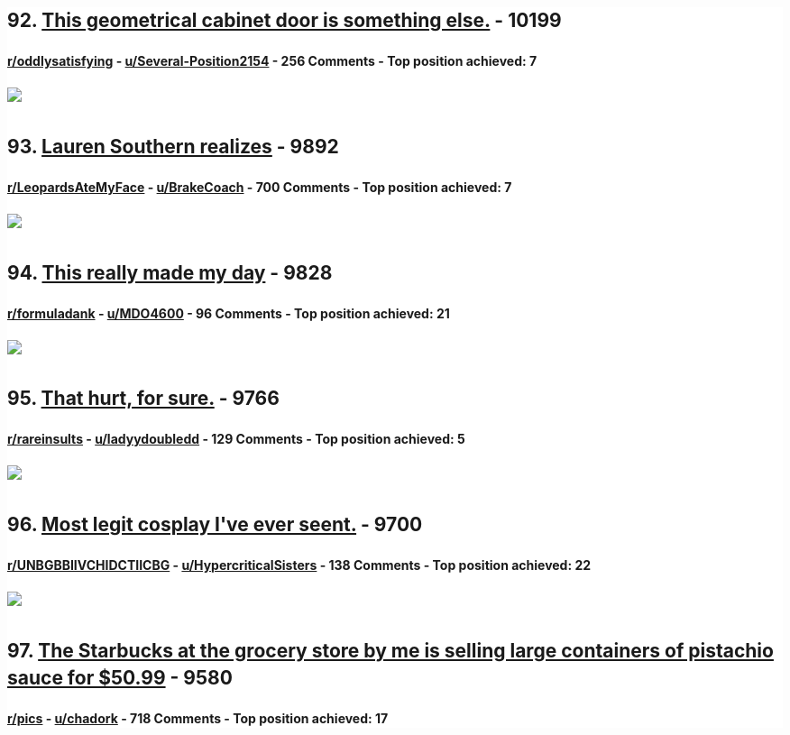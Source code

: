 ## 92. [This geometrical cabinet door is something else.](http://reddit.com/r/oddlysatisfying/comments/1cluf1a/this_geometrical_cabinet_door_is_something_else/) - 10199
#### [r/oddlysatisfying](http://reddit.com/r/oddlysatisfying) - [u/Several-Position2154](http://reddit.com/u/Several-Position2154) - 256 Comments - Top position achieved: 7

<a href="https://v.redd.it/33zvvf8hhvyc1"><img src="https://external-preview.redd.it/N3ltdGJpemdodnljMWMtzcfrAfaZQdGooru0bZv4hpk1yR5zprSJhcCGUxf3.png?width=140&amp;height=140&amp;crop=140:140,smart&amp;format=jpg&amp;v=enabled&amp;lthumb=true&amp;s=4fa4395079c62f2e853b4fd4c4e2010119e78960"></img></a>

## 93. [Lauren Southern realizes](http://reddit.com/r/LeopardsAteMyFace/comments/1cltsuo/lauren_southern_realizes/) - 9892
#### [r/LeopardsAteMyFace](http://reddit.com/r/LeopardsAteMyFace) - [u/BrakeCoach](http://reddit.com/u/BrakeCoach) - 700 Comments - Top position achieved: 7

<a href="https://www.reddit.com/gallery/1cltsuo"><img src="https://b.thumbs.redditmedia.com/9e7po6Fkf0MFs10SSaUKI0vc5DrEzPHMXDiT01A8glY.jpg"></img></a>

## 94. [This really made my day](http://reddit.com/r/formuladank/comments/1clougd/this_really_made_my_day/) - 9828
#### [r/formuladank](http://reddit.com/r/formuladank) - [u/MDO4600](http://reddit.com/u/MDO4600) - 96 Comments - Top position achieved: 21

<a href="https://i.redd.it/uny3flnocuyc1.png"><img src="https://b.thumbs.redditmedia.com/fY1rWFlBBTPmgUHRVQY2i8SVXhYyffMQZwf5EmjL6MM.jpg"></img></a>

## 95. [That hurt, for sure.](http://reddit.com/r/rareinsults/comments/1clqjfn/that_hurt_for_sure/) - 9766
#### [r/rareinsults](http://reddit.com/r/rareinsults) - [u/ladyydoubledd](http://reddit.com/u/ladyydoubledd) - 129 Comments - Top position achieved: 5

<a href="https://i.redd.it/z79oinv3puyc1.jpeg"><img src="https://b.thumbs.redditmedia.com/n0e9rclvD3rh9Ox-4TjQL1nwuM3GiM6e9vgd-T82cfw.jpg"></img></a>

## 96. [Most legit cosplay I've ever seent.](http://reddit.com/r/UNBGBBIIVCHIDCTIICBG/comments/1cls7c6/most_legit_cosplay_ive_ever_seent/) - 9700
#### [r/UNBGBBIIVCHIDCTIICBG](http://reddit.com/r/UNBGBBIIVCHIDCTIICBG) - [u/HypercriticalSisters](http://reddit.com/u/HypercriticalSisters) - 138 Comments - Top position achieved: 22

<a href="https://i.redd.it/aomw7j291vyc1.jpeg"><img src="https://b.thumbs.redditmedia.com/M88OMQ4wZ4Xwx4lwPp3F5VB5kIoNN1u1DW-oEFk84rM.jpg"></img></a>

## 97. [The Starbucks at the grocery store by me is selling large containers of pistachio sauce for $50.99](http://reddit.com/r/pics/comments/1cl7ijx/the_starbucks_at_the_grocery_store_by_me_is/) - 9580
#### [r/pics](http://reddit.com/r/pics) - [u/chadork](http://reddit.com/u/chadork) - 718 Comments - Top position achieved: 17
